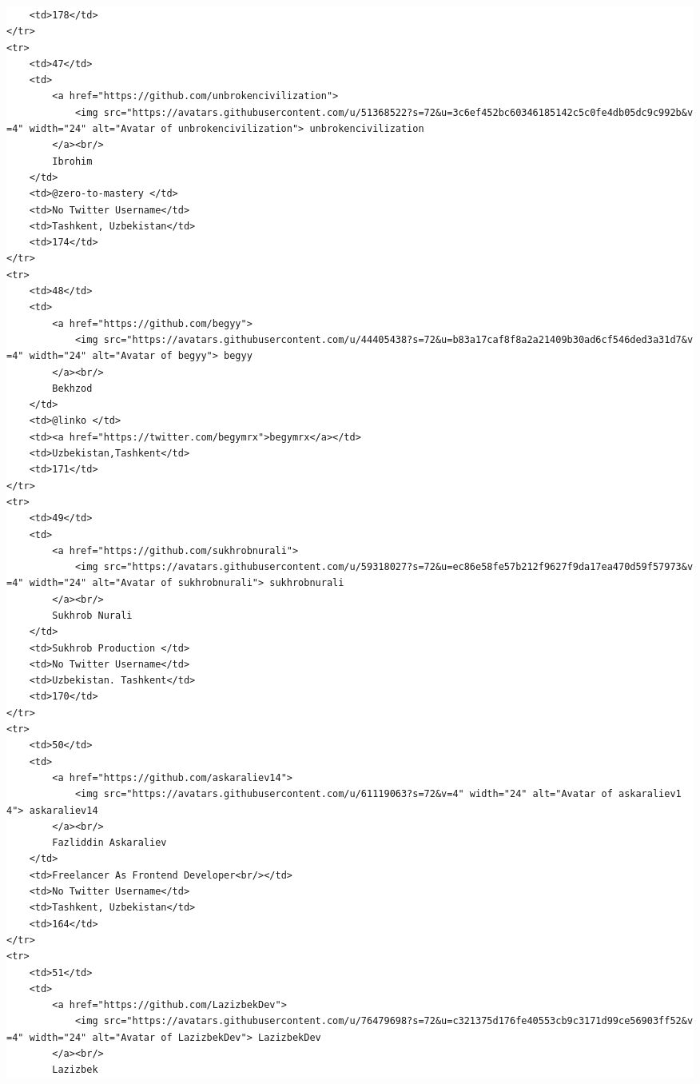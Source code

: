 		<td>178</td>
	</tr>
	<tr>
		<td>47</td>
		<td>
			<a href="https://github.com/unbrokencivilization">
				<img src="https://avatars.githubusercontent.com/u/51368522?s=72&u=3c6ef452bc60346185142c5c0fe4db05dc9c992b&v=4" width="24" alt="Avatar of unbrokencivilization"> unbrokencivilization
			</a><br/>
			Ibrohim
		</td>
		<td>@zero-to-mastery </td>
		<td>No Twitter Username</td>
		<td>Tashkent, Uzbekistan</td>
		<td>174</td>
	</tr>
	<tr>
		<td>48</td>
		<td>
			<a href="https://github.com/begyy">
				<img src="https://avatars.githubusercontent.com/u/44405438?s=72&u=b83a17caf8f8a2a21409b30ad6cf546ded3a31d7&v=4" width="24" alt="Avatar of begyy"> begyy
			</a><br/>
			Bekhzod
		</td>
		<td>@linko </td>
		<td><a href="https://twitter.com/begymrx">begymrx</a></td>
		<td>Uzbekistan,Tashkent</td>
		<td>171</td>
	</tr>
	<tr>
		<td>49</td>
		<td>
			<a href="https://github.com/sukhrobnurali">
				<img src="https://avatars.githubusercontent.com/u/59318027?s=72&u=ec86e58fe57b212f9627f9da17ea470d59f57973&v=4" width="24" alt="Avatar of sukhrobnurali"> sukhrobnurali
			</a><br/>
			Sukhrob Nurali
		</td>
		<td>Sukhrob Production </td>
		<td>No Twitter Username</td>
		<td>Uzbekistan. Tashkent</td>
		<td>170</td>
	</tr>
	<tr>
		<td>50</td>
		<td>
			<a href="https://github.com/askaraliev14">
				<img src="https://avatars.githubusercontent.com/u/61119063?s=72&v=4" width="24" alt="Avatar of askaraliev14"> askaraliev14
			</a><br/>
			Fazliddin Askaraliev
		</td>
		<td>Freelancer As Frontend Developer<br/></td>
		<td>No Twitter Username</td>
		<td>Tashkent, Uzbekistan</td>
		<td>164</td>
	</tr>
	<tr>
		<td>51</td>
		<td>
			<a href="https://github.com/LazizbekDev">
				<img src="https://avatars.githubusercontent.com/u/76479698?s=72&u=c321375d176fe40553cb9c3171d99ce56903ff52&v=4" width="24" alt="Avatar of LazizbekDev"> LazizbekDev
			</a><br/>
			Lazizbek
